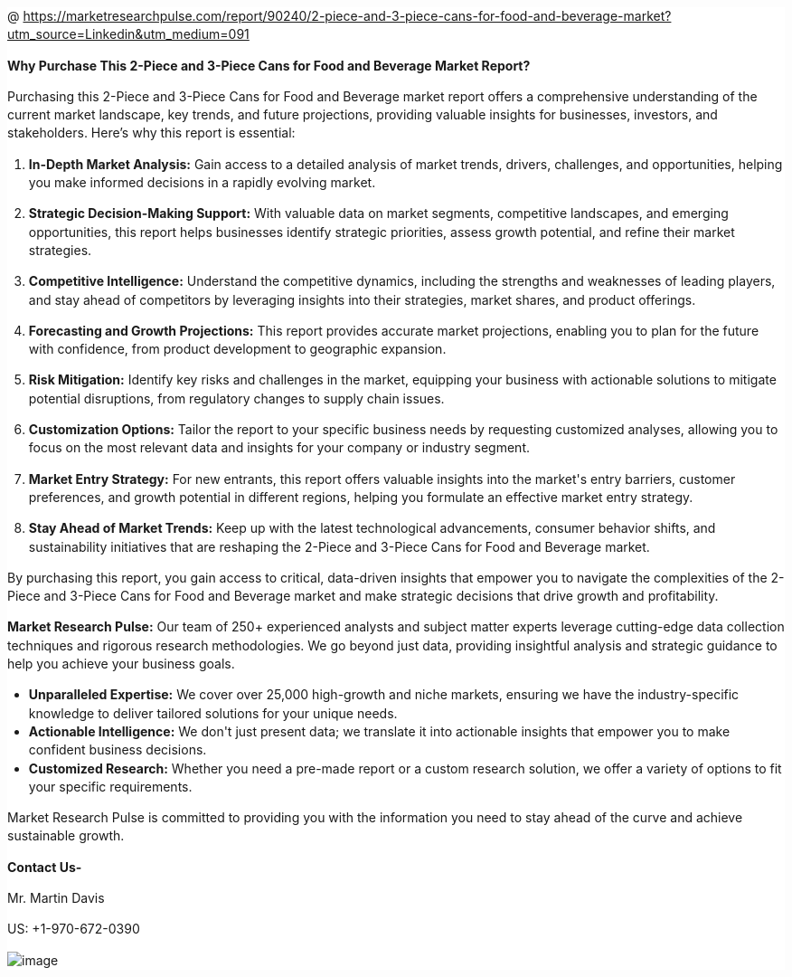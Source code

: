 @&nbsp;<a href="https://marketresearchpulse.com/report/90240/2-piece-and-3-piece-cans-for-food-and-beverage-market?utm_source=Linkedin&utm_medium=091">https://marketresearchpulse.com/report/90240/2-piece-and-3-piece-cans-for-food-and-beverage-market?utm_source=Linkedin&utm_medium=091</a></strong></p><p><strong>Why Purchase This 2-Piece and 3-Piece Cans for Food and Beverage Market Report?</strong></p><p>Purchasing this 2-Piece and 3-Piece Cans for Food and Beverage market report offers a comprehensive understanding of the current market landscape, key trends, and future projections, providing valuable insights for businesses, investors, and stakeholders. Here&rsquo;s why this report is essential:</p><ol><li><p><strong>In-Depth Market Analysis:</strong> Gain access to a detailed analysis of market trends, drivers, challenges, and opportunities, helping you make informed decisions in a rapidly evolving market.</p></li><li><p><strong>Strategic Decision-Making Support:</strong> With valuable data on market segments, competitive landscapes, and emerging opportunities, this report helps businesses identify strategic priorities, assess growth potential, and refine their market strategies.</p></li><li><p><strong>Competitive Intelligence:</strong> Understand the competitive dynamics, including the strengths and weaknesses of leading players, and stay ahead of competitors by leveraging insights into their strategies, market shares, and product offerings.</p></li><li><p><strong>Forecasting and Growth Projections:</strong> This report provides accurate market projections, enabling you to plan for the future with confidence, from product development to geographic expansion.</p></li><li><p><strong>Risk Mitigation:</strong> Identify key risks and challenges in the market, equipping your business with actionable solutions to mitigate potential disruptions, from regulatory changes to supply chain issues.</p></li><li><p><strong>Customization Options:</strong> Tailor the report to your specific business needs by requesting customized analyses, allowing you to focus on the most relevant data and insights for your company or industry segment.</p></li><li><p><strong>Market Entry Strategy:</strong> For new entrants, this report offers valuable insights into the market's entry barriers, customer preferences, and growth potential in different regions, helping you formulate an effective market entry strategy.</p></li><li><p><strong>Stay Ahead of Market Trends:</strong> Keep up with the latest technological advancements, consumer behavior shifts, and sustainability initiatives that are reshaping the 2-Piece and 3-Piece Cans for Food and Beverage market.</p></li></ol><p>By purchasing this report, you gain access to critical, data-driven insights that empower you to navigate the complexities of the 2-Piece and 3-Piece Cans for Food and Beverage market and make strategic decisions that drive growth and profitability.</p><p><strong>Market Research Pulse:</strong>&nbsp;Our team of 250+ experienced analysts and subject matter experts leverage cutting-edge data collection techniques and rigorous research methodologies. We go beyond just data, providing insightful analysis and strategic guidance to help you achieve your business goals.</p><ul><li><strong>Unparalleled Expertise:</strong>&nbsp;We cover over 25,000 high-growth and niche markets, ensuring we have the industry-specific knowledge to deliver tailored solutions for your unique needs.</li><li><strong>Actionable Intelligence:</strong>&nbsp;We don't just present data; we translate it into actionable insights that empower you to make confident business decisions.</li><li><strong>Customized Research:</strong>&nbsp;Whether you need a pre-made report or a custom research solution, we offer a variety of options to fit your specific requirements.</li></ul><p>Market Research Pulse is committed to providing you with the information you need to stay ahead of the curve and achieve sustainable growth.</p><p><strong>Contact Us-</strong></p><p>Mr. Martin Davis</p><p>US: +1-970-672-0390</p>
![image](https://github.com/user-attachments/assets/2d53001b-0621-4028-8b6b-b49fc81245ed)
